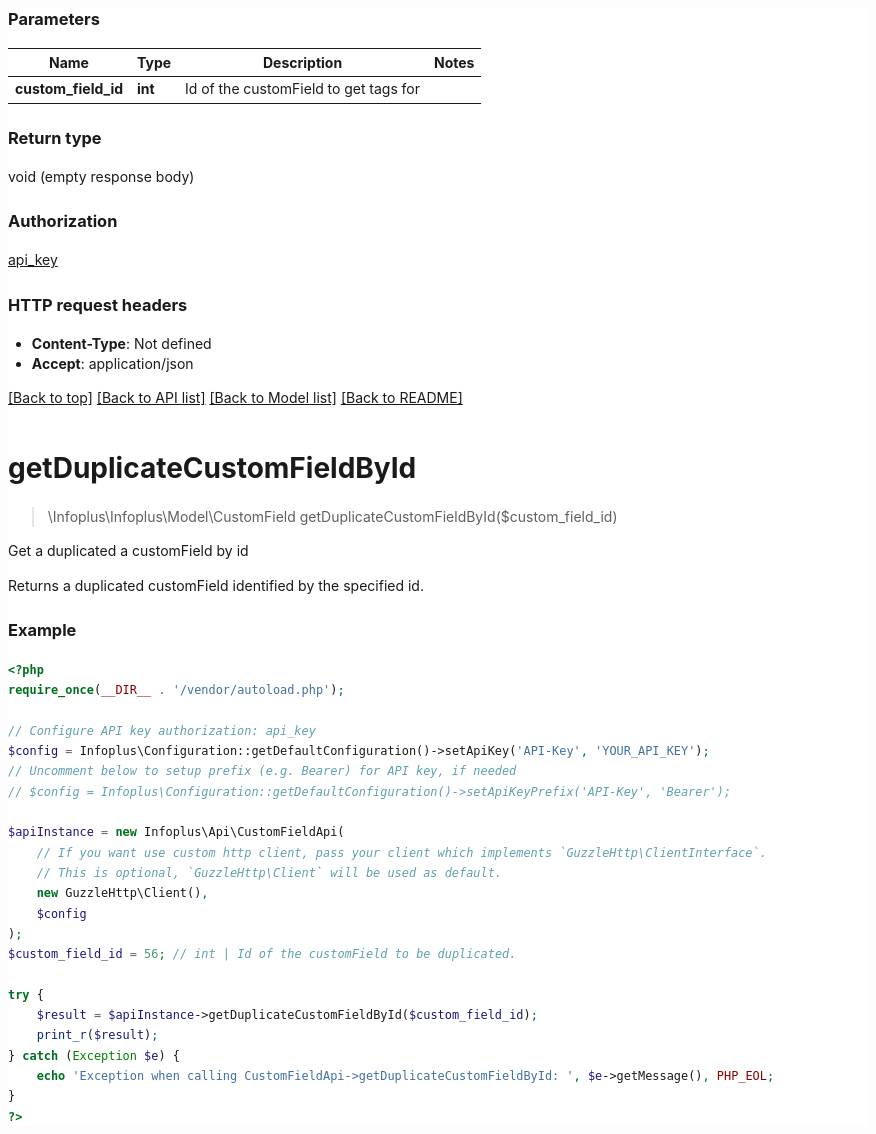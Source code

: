### Parameters

Name | Type | Description  | Notes
------------- | ------------- | ------------- | -------------
 **custom_field_id** | **int**| Id of the customField to get tags for |

### Return type

void (empty response body)

### Authorization

[api_key](../../README.md#api_key)

### HTTP request headers

 - **Content-Type**: Not defined
 - **Accept**: application/json

[[Back to top]](#) [[Back to API list]](../../README.md#documentation-for-api-endpoints) [[Back to Model list]](../../README.md#documentation-for-models) [[Back to README]](../../README.md)

# **getDuplicateCustomFieldById**
> \Infoplus\Infoplus\Model\CustomField getDuplicateCustomFieldById($custom_field_id)

Get a duplicated a customField by id

Returns a duplicated customField identified by the specified id.

### Example
```php
<?php
require_once(__DIR__ . '/vendor/autoload.php');

// Configure API key authorization: api_key
$config = Infoplus\Configuration::getDefaultConfiguration()->setApiKey('API-Key', 'YOUR_API_KEY');
// Uncomment below to setup prefix (e.g. Bearer) for API key, if needed
// $config = Infoplus\Configuration::getDefaultConfiguration()->setApiKeyPrefix('API-Key', 'Bearer');

$apiInstance = new Infoplus\Api\CustomFieldApi(
    // If you want use custom http client, pass your client which implements `GuzzleHttp\ClientInterface`.
    // This is optional, `GuzzleHttp\Client` will be used as default.
    new GuzzleHttp\Client(),
    $config
);
$custom_field_id = 56; // int | Id of the customField to be duplicated.

try {
    $result = $apiInstance->getDuplicateCustomFieldById($custom_field_id);
    print_r($result);
} catch (Exception $e) {
    echo 'Exception when calling CustomFieldApi->getDuplicateCustomFieldById: ', $e->getMessage(), PHP_EOL;
}
?>
```
